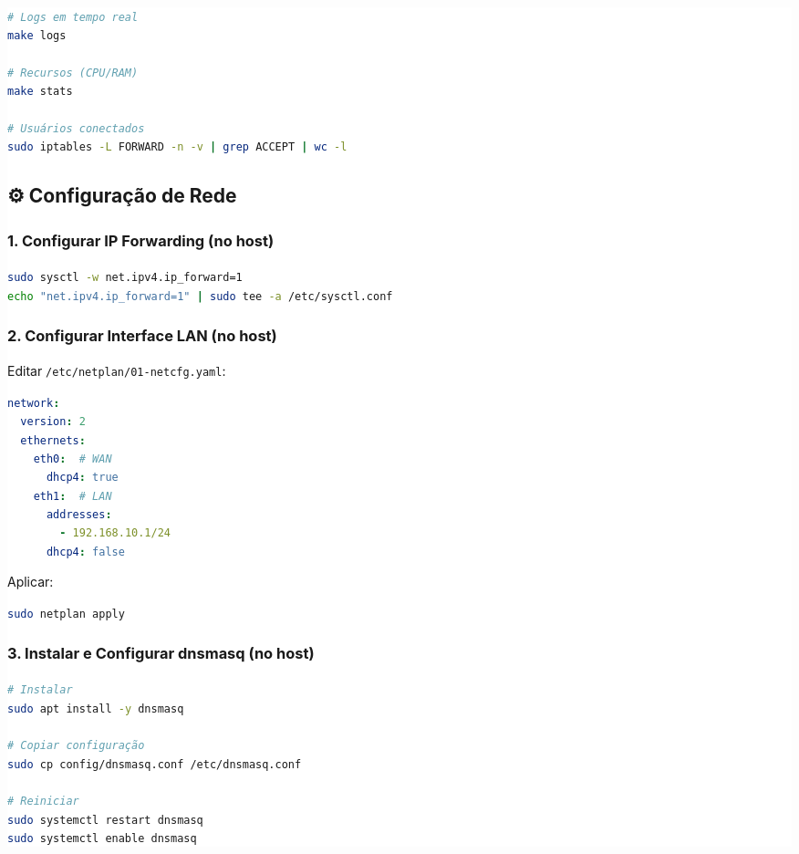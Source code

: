 ```bash
# Logs em tempo real
make logs

# Recursos (CPU/RAM)
make stats

# Usuários conectados
sudo iptables -L FORWARD -n -v | grep ACCEPT | wc -l
```

## ⚙️ Configuração de Rede

### 1. Configurar IP Forwarding (no host)

```bash
sudo sysctl -w net.ipv4.ip_forward=1
echo "net.ipv4.ip_forward=1" | sudo tee -a /etc/sysctl.conf
```

### 2. Configurar Interface LAN (no host)

Editar `/etc/netplan/01-netcfg.yaml`:

```yaml
network:
  version: 2
  ethernets:
    eth0:  # WAN
      dhcp4: true
    eth1:  # LAN
      addresses:
        - 192.168.10.1/24
      dhcp4: false
```

Aplicar:

```bash
sudo netplan apply
```

### 3. Instalar e Configurar dnsmasq (no host)

```bash
# Instalar
sudo apt install -y dnsmasq

# Copiar configuração
sudo cp config/dnsmasq.conf /etc/dnsmasq.conf

# Reiniciar
sudo systemctl restart dnsmasq
sudo systemctl enable dnsmasq
```
